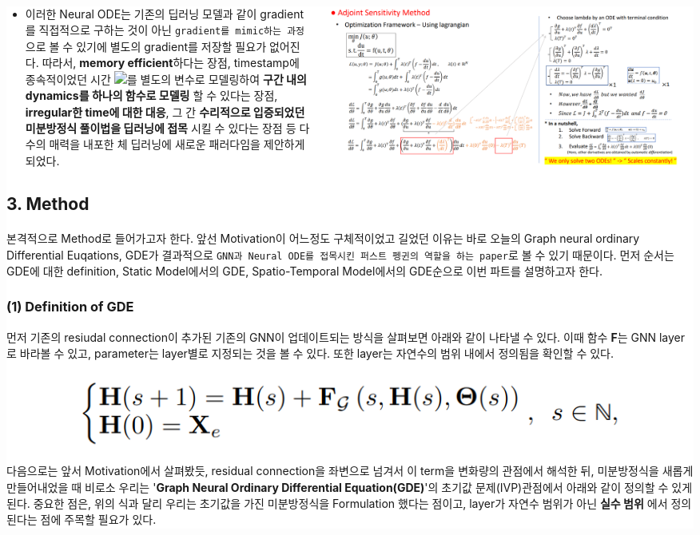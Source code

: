 <center><img align="right" src="../../.gitbook/2022-spring-assets/SukwonYun_1/asm.png" width="480" height="200"></center>   

  

- 이러한 Neural ODE는 기존의 딥러닝 모델과 같이 gradient를 직접적으로 구하는 것이 아닌 `gradient를 mimic하는 과정`으로 볼 수 있기에 별도의 gradient를 저장할 필요가 없어진다. 따라서, **memory efficient**하다는 장점, timestamp에 종속적이었던 시간 ![](https://latex.codecogs.com/svg.image?t)를 별도의 변수로 모델링하여 **구간 내의 dynamics를 하나의 함수로 모델링** 할 수 있다는 장점, **irregular한 time에 대한 대응**, 그 간 **수리적으로 입증되었던 미분방정식 풀이법을 딥러닝에 접목** 시킬 수 있다는 장점 등 다수의 매력을 내포한 체 딥러닝에 새로운 패러다임을 제안하게 되었다.



## **3. Method**  
본격적으로 Method로 들어가고자 한다. 앞선 Motivation이 어느정도 구체적이었고 길었던 이유는 바로 오늘의 Graph neural ordinary Differential Euqations, GDE가 결과적으로 `GNN과 Neural ODE를 접목시킨 퍼스트 펭귄의 역할을 하는 paper`로 볼 수 있기 때문이다. 먼저 순서는 GDE에 대한 definition, Static Model에서의 GDE, Spatio-Temporal Model에서의 GDE순으로 이번 파트를 설명하고자 한다.

### (1) **Definition of GDE**

먼저 기존의 resiudal connection이 추가된 기존의 GNN이 업데이트되는 방식을 살펴보면 아래와 같이 나타낼 수 있다. 이때 함수 **F**는 GNN layer로 바라볼 수 있고, parameter는 layer별로 지정되는 것을 볼 수 있다. 또한 layer는 자연수의 범위 내에서 정의됨을 확인할 수 있다.

<center><img align="center" src="../../.gitbook/2022-spring-assets/SukwonYun_1/equation1.png" width="700"></center>   

다음으로는 앞서 Motivation에서 살펴봤듯, residual connection을 좌변으로 넘겨서 이 term을 변화량의 관점에서 해석한 뒤, 미분방정식을 새롭게 만들어내었을 때 비로소 우리는 '**Graph Neural Ordinary Differential Equation(GDE)**'의 초기값 문제(IVP)관점에서 아래와 같이 정의할 수 있게 된다. 중요한 점은, 위의 식과 달리 우리는 초기값을 가진 미분방정식을 Formulation 했다는 점이고, layer가 자연수 범위가 아닌 **실수 범위** 에서 정의된다는 점에 주목할 필요가 있다.
